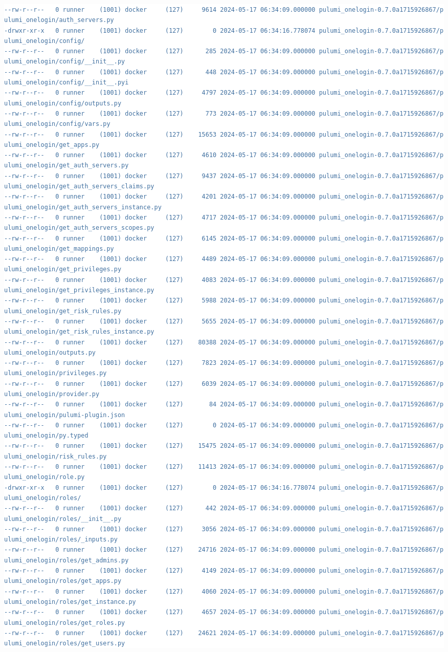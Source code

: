 ```diff
--rw-r--r--   0 runner    (1001) docker     (127)     9614 2024-05-17 06:34:09.000000 pulumi_onelogin-0.7.0a1715926867/pulumi_onelogin/auth_servers.py
-drwxr-xr-x   0 runner    (1001) docker     (127)        0 2024-05-17 06:34:16.778074 pulumi_onelogin-0.7.0a1715926867/pulumi_onelogin/config/
--rw-r--r--   0 runner    (1001) docker     (127)      285 2024-05-17 06:34:09.000000 pulumi_onelogin-0.7.0a1715926867/pulumi_onelogin/config/__init__.py
--rw-r--r--   0 runner    (1001) docker     (127)      448 2024-05-17 06:34:09.000000 pulumi_onelogin-0.7.0a1715926867/pulumi_onelogin/config/__init__.pyi
--rw-r--r--   0 runner    (1001) docker     (127)     4797 2024-05-17 06:34:09.000000 pulumi_onelogin-0.7.0a1715926867/pulumi_onelogin/config/outputs.py
--rw-r--r--   0 runner    (1001) docker     (127)      773 2024-05-17 06:34:09.000000 pulumi_onelogin-0.7.0a1715926867/pulumi_onelogin/config/vars.py
--rw-r--r--   0 runner    (1001) docker     (127)    15653 2024-05-17 06:34:09.000000 pulumi_onelogin-0.7.0a1715926867/pulumi_onelogin/get_apps.py
--rw-r--r--   0 runner    (1001) docker     (127)     4610 2024-05-17 06:34:09.000000 pulumi_onelogin-0.7.0a1715926867/pulumi_onelogin/get_auth_servers.py
--rw-r--r--   0 runner    (1001) docker     (127)     9437 2024-05-17 06:34:09.000000 pulumi_onelogin-0.7.0a1715926867/pulumi_onelogin/get_auth_servers_claims.py
--rw-r--r--   0 runner    (1001) docker     (127)     4201 2024-05-17 06:34:09.000000 pulumi_onelogin-0.7.0a1715926867/pulumi_onelogin/get_auth_servers_instance.py
--rw-r--r--   0 runner    (1001) docker     (127)     4717 2024-05-17 06:34:09.000000 pulumi_onelogin-0.7.0a1715926867/pulumi_onelogin/get_auth_servers_scopes.py
--rw-r--r--   0 runner    (1001) docker     (127)     6145 2024-05-17 06:34:09.000000 pulumi_onelogin-0.7.0a1715926867/pulumi_onelogin/get_mappings.py
--rw-r--r--   0 runner    (1001) docker     (127)     4489 2024-05-17 06:34:09.000000 pulumi_onelogin-0.7.0a1715926867/pulumi_onelogin/get_privileges.py
--rw-r--r--   0 runner    (1001) docker     (127)     4083 2024-05-17 06:34:09.000000 pulumi_onelogin-0.7.0a1715926867/pulumi_onelogin/get_privileges_instance.py
--rw-r--r--   0 runner    (1001) docker     (127)     5988 2024-05-17 06:34:09.000000 pulumi_onelogin-0.7.0a1715926867/pulumi_onelogin/get_risk_rules.py
--rw-r--r--   0 runner    (1001) docker     (127)     5655 2024-05-17 06:34:09.000000 pulumi_onelogin-0.7.0a1715926867/pulumi_onelogin/get_risk_rules_instance.py
--rw-r--r--   0 runner    (1001) docker     (127)    80388 2024-05-17 06:34:09.000000 pulumi_onelogin-0.7.0a1715926867/pulumi_onelogin/outputs.py
--rw-r--r--   0 runner    (1001) docker     (127)     7823 2024-05-17 06:34:09.000000 pulumi_onelogin-0.7.0a1715926867/pulumi_onelogin/privileges.py
--rw-r--r--   0 runner    (1001) docker     (127)     6039 2024-05-17 06:34:09.000000 pulumi_onelogin-0.7.0a1715926867/pulumi_onelogin/provider.py
--rw-r--r--   0 runner    (1001) docker     (127)       84 2024-05-17 06:34:09.000000 pulumi_onelogin-0.7.0a1715926867/pulumi_onelogin/pulumi-plugin.json
--rw-r--r--   0 runner    (1001) docker     (127)        0 2024-05-17 06:34:09.000000 pulumi_onelogin-0.7.0a1715926867/pulumi_onelogin/py.typed
--rw-r--r--   0 runner    (1001) docker     (127)    15475 2024-05-17 06:34:09.000000 pulumi_onelogin-0.7.0a1715926867/pulumi_onelogin/risk_rules.py
--rw-r--r--   0 runner    (1001) docker     (127)    11413 2024-05-17 06:34:09.000000 pulumi_onelogin-0.7.0a1715926867/pulumi_onelogin/role.py
-drwxr-xr-x   0 runner    (1001) docker     (127)        0 2024-05-17 06:34:16.778074 pulumi_onelogin-0.7.0a1715926867/pulumi_onelogin/roles/
--rw-r--r--   0 runner    (1001) docker     (127)      442 2024-05-17 06:34:09.000000 pulumi_onelogin-0.7.0a1715926867/pulumi_onelogin/roles/__init__.py
--rw-r--r--   0 runner    (1001) docker     (127)     3056 2024-05-17 06:34:09.000000 pulumi_onelogin-0.7.0a1715926867/pulumi_onelogin/roles/_inputs.py
--rw-r--r--   0 runner    (1001) docker     (127)    24716 2024-05-17 06:34:09.000000 pulumi_onelogin-0.7.0a1715926867/pulumi_onelogin/roles/get_admins.py
--rw-r--r--   0 runner    (1001) docker     (127)     4149 2024-05-17 06:34:09.000000 pulumi_onelogin-0.7.0a1715926867/pulumi_onelogin/roles/get_apps.py
--rw-r--r--   0 runner    (1001) docker     (127)     4060 2024-05-17 06:34:09.000000 pulumi_onelogin-0.7.0a1715926867/pulumi_onelogin/roles/get_instance.py
--rw-r--r--   0 runner    (1001) docker     (127)     4657 2024-05-17 06:34:09.000000 pulumi_onelogin-0.7.0a1715926867/pulumi_onelogin/roles/get_roles.py
--rw-r--r--   0 runner    (1001) docker     (127)    24621 2024-05-17 06:34:09.000000 pulumi_onelogin-0.7.0a1715926867/pulumi_onelogin/roles/get_users.py
```